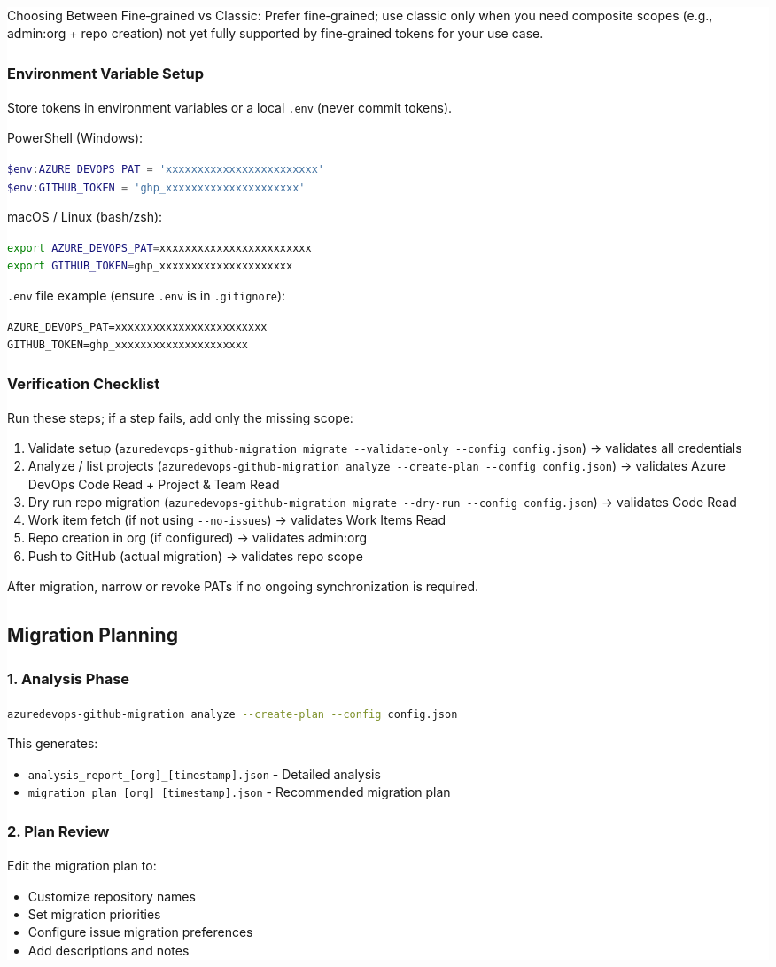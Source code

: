 Choosing Between Fine‑grained vs Classic: Prefer fine‑grained; use classic only when you need composite scopes (e.g., admin:org + repo creation) not yet fully supported by fine‑grained tokens for your use case.

### Environment Variable Setup
Store tokens in environment variables or a local `.env` (never commit tokens).

PowerShell (Windows):
```powershell
$env:AZURE_DEVOPS_PAT = 'xxxxxxxxxxxxxxxxxxxxxxxx'
$env:GITHUB_TOKEN = 'ghp_xxxxxxxxxxxxxxxxxxxxx'
```

macOS / Linux (bash/zsh):
```bash
export AZURE_DEVOPS_PAT=xxxxxxxxxxxxxxxxxxxxxxxx
export GITHUB_TOKEN=ghp_xxxxxxxxxxxxxxxxxxxxx
```

`.env` file example (ensure `.env` is in `.gitignore`):
```
AZURE_DEVOPS_PAT=xxxxxxxxxxxxxxxxxxxxxxxx
GITHUB_TOKEN=ghp_xxxxxxxxxxxxxxxxxxxxx
```

### Verification Checklist
Run these steps; if a step fails, add only the missing scope:
1. Validate setup (`azuredevops-github-migration migrate --validate-only --config config.json`) → validates all credentials
2. Analyze / list projects (`azuredevops-github-migration analyze --create-plan --config config.json`) → validates Azure DevOps Code Read + Project & Team Read
3. Dry run repo migration (`azuredevops-github-migration migrate --dry-run --config config.json`) → validates Code Read
4. Work item fetch (if not using `--no-issues`) → validates Work Items Read
5. Repo creation in org (if configured) → validates admin:org
6. Push to GitHub (actual migration) → validates repo scope

After migration, narrow or revoke PATs if no ongoing synchronization is required.

## Migration Planning

### 1. Analysis Phase

```bash
azuredevops-github-migration analyze --create-plan --config config.json
```

This generates:
- `analysis_report_[org]_[timestamp].json` - Detailed analysis
- `migration_plan_[org]_[timestamp].json` - Recommended migration plan

### 2. Plan Review

Edit the migration plan to:
- Customize repository names
- Set migration priorities
- Configure issue migration preferences
- Add descriptions and notes
